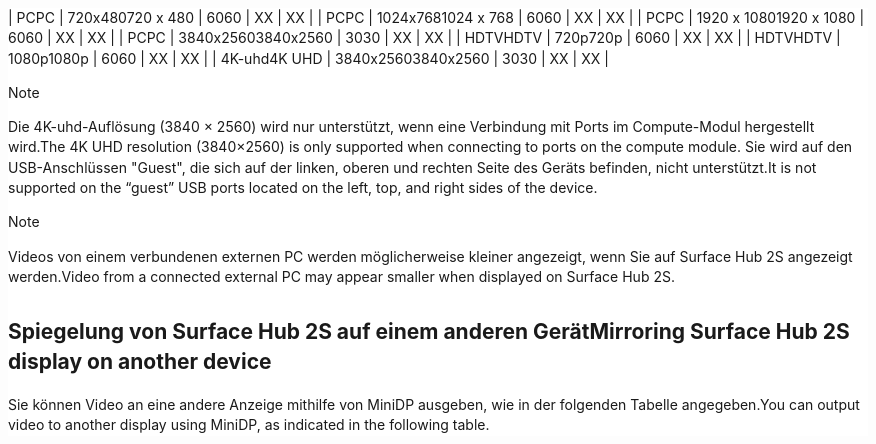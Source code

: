 | <span data-ttu-id="9175d-172">PC</span><span class="sxs-lookup"><span data-stu-id="9175d-172">PC</span></span>              | <span data-ttu-id="9175d-173">720x480</span><span class="sxs-lookup"><span data-stu-id="9175d-173">720 x 480</span></span>      | <span data-ttu-id="9175d-174">60</span><span class="sxs-lookup"><span data-stu-id="9175d-174">60</span></span>             | <span data-ttu-id="9175d-175">X</span><span class="sxs-lookup"><span data-stu-id="9175d-175">X</span></span>        | <span data-ttu-id="9175d-176">X</span><span class="sxs-lookup"><span data-stu-id="9175d-176">X</span></span>         |
| <span data-ttu-id="9175d-177">PC</span><span class="sxs-lookup"><span data-stu-id="9175d-177">PC</span></span>              | <span data-ttu-id="9175d-178">1024x768</span><span class="sxs-lookup"><span data-stu-id="9175d-178">1024 x 768</span></span>     | <span data-ttu-id="9175d-179">60</span><span class="sxs-lookup"><span data-stu-id="9175d-179">60</span></span>             | <span data-ttu-id="9175d-180">X</span><span class="sxs-lookup"><span data-stu-id="9175d-180">X</span></span>        | <span data-ttu-id="9175d-181">X</span><span class="sxs-lookup"><span data-stu-id="9175d-181">X</span></span>         |
| <span data-ttu-id="9175d-182">PC</span><span class="sxs-lookup"><span data-stu-id="9175d-182">PC</span></span>              | <span data-ttu-id="9175d-183">1920 x 1080</span><span class="sxs-lookup"><span data-stu-id="9175d-183">1920 x 1080</span></span>    | <span data-ttu-id="9175d-184">60</span><span class="sxs-lookup"><span data-stu-id="9175d-184">60</span></span>             | <span data-ttu-id="9175d-185">X</span><span class="sxs-lookup"><span data-stu-id="9175d-185">X</span></span>        | <span data-ttu-id="9175d-186">X</span><span class="sxs-lookup"><span data-stu-id="9175d-186">X</span></span>         |
| <span data-ttu-id="9175d-187">PC</span><span class="sxs-lookup"><span data-stu-id="9175d-187">PC</span></span>              | <span data-ttu-id="9175d-188">3840x2560</span><span class="sxs-lookup"><span data-stu-id="9175d-188">3840x2560</span></span>      | <span data-ttu-id="9175d-189">30</span><span class="sxs-lookup"><span data-stu-id="9175d-189">30</span></span>             | <span data-ttu-id="9175d-190">X</span><span class="sxs-lookup"><span data-stu-id="9175d-190">X</span></span>        | <span data-ttu-id="9175d-191">X</span><span class="sxs-lookup"><span data-stu-id="9175d-191">X</span></span>         |
| <span data-ttu-id="9175d-192">HDTV</span><span class="sxs-lookup"><span data-stu-id="9175d-192">HDTV</span></span>            | <span data-ttu-id="9175d-193">720p</span><span class="sxs-lookup"><span data-stu-id="9175d-193">720p</span></span>           | <span data-ttu-id="9175d-194">60</span><span class="sxs-lookup"><span data-stu-id="9175d-194">60</span></span>             | <span data-ttu-id="9175d-195">X</span><span class="sxs-lookup"><span data-stu-id="9175d-195">X</span></span>        | <span data-ttu-id="9175d-196">X</span><span class="sxs-lookup"><span data-stu-id="9175d-196">X</span></span>         |
| <span data-ttu-id="9175d-197">HDTV</span><span class="sxs-lookup"><span data-stu-id="9175d-197">HDTV</span></span>            | <span data-ttu-id="9175d-198">1080p</span><span class="sxs-lookup"><span data-stu-id="9175d-198">1080p</span></span>          | <span data-ttu-id="9175d-199">60</span><span class="sxs-lookup"><span data-stu-id="9175d-199">60</span></span>             | <span data-ttu-id="9175d-200">X</span><span class="sxs-lookup"><span data-stu-id="9175d-200">X</span></span>        | <span data-ttu-id="9175d-201">X</span><span class="sxs-lookup"><span data-stu-id="9175d-201">X</span></span>         |
| <span data-ttu-id="9175d-202">4K-uhd</span><span class="sxs-lookup"><span data-stu-id="9175d-202">4K UHD</span></span>          | <span data-ttu-id="9175d-203">3840x2560</span><span class="sxs-lookup"><span data-stu-id="9175d-203">3840x2560</span></span>      | <span data-ttu-id="9175d-204">30</span><span class="sxs-lookup"><span data-stu-id="9175d-204">30</span></span>             | <span data-ttu-id="9175d-205">X</span><span class="sxs-lookup"><span data-stu-id="9175d-205">X</span></span>        | <span data-ttu-id="9175d-206">X</span><span class="sxs-lookup"><span data-stu-id="9175d-206">X</span></span>         |

> [!NOTE]
> <span data-ttu-id="9175d-207">Die 4K-uhd-Auflösung (3840 × 2560) wird nur unterstützt, wenn eine Verbindung mit Ports im Compute-Modul hergestellt wird.</span><span class="sxs-lookup"><span data-stu-id="9175d-207">The 4K UHD resolution (3840×2560) is only supported when connecting to ports on the compute module.</span></span> <span data-ttu-id="9175d-208">Sie wird auf den USB-Anschlüssen "Guest", die sich auf der linken, oberen und rechten Seite des Geräts befinden, nicht unterstützt.</span><span class="sxs-lookup"><span data-stu-id="9175d-208">It is not supported on the “guest” USB ports located on the left, top, and right sides of the device.</span></span>

> [!NOTE]
> <span data-ttu-id="9175d-209">Videos von einem verbundenen externen PC werden möglicherweise kleiner angezeigt, wenn Sie auf Surface Hub 2S angezeigt werden.</span><span class="sxs-lookup"><span data-stu-id="9175d-209">Video from a connected external PC may appear smaller when displayed on Surface Hub 2S.</span></span>

## <span data-ttu-id="9175d-210">Spiegelung von Surface Hub 2S auf einem anderen Gerät</span><span class="sxs-lookup"><span data-stu-id="9175d-210">Mirroring Surface Hub 2S display on another device</span></span>

<span data-ttu-id="9175d-211">Sie können Video an eine andere Anzeige mithilfe von MiniDP ausgeben, wie in der folgenden Tabelle angegeben.</span><span class="sxs-lookup"><span data-stu-id="9175d-211">You can output video to another display using MiniDP, as indicated in the following table.</span></span>
